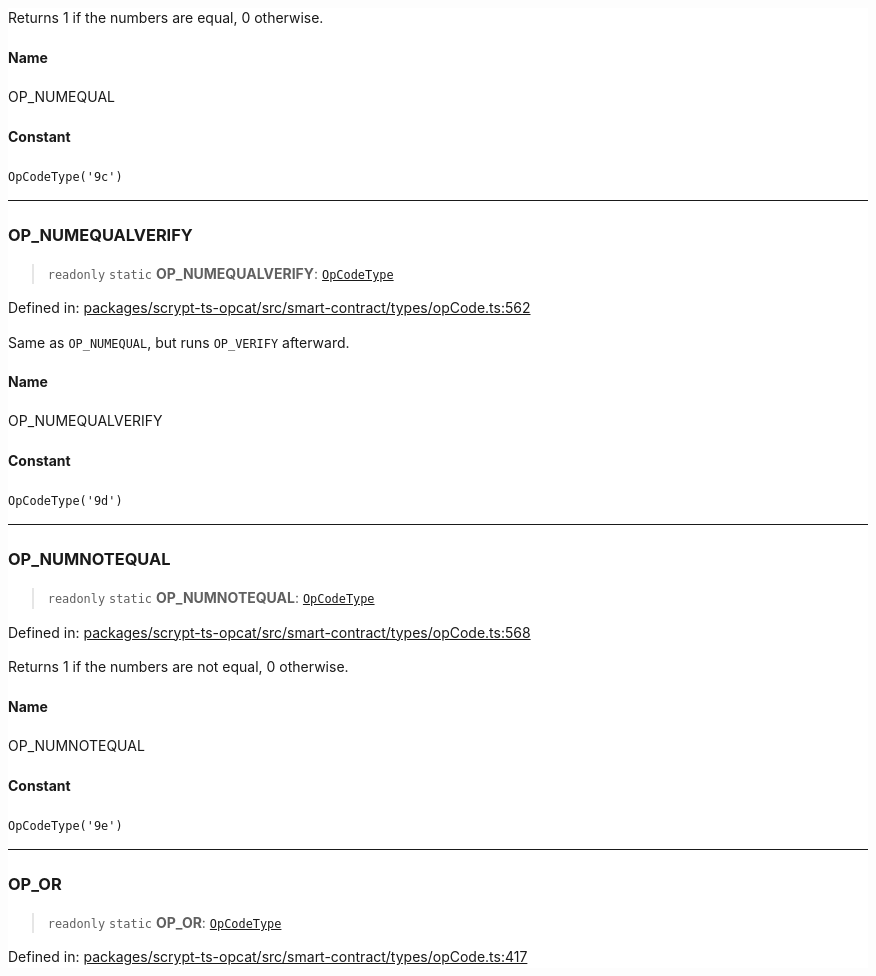 Returns 1 if the numbers are equal, 0 otherwise.

#### Name

OP_NUMEQUAL

#### Constant

`OpCodeType('9c')`

***

### OP\_NUMEQUALVERIFY

> `readonly` `static` **OP\_NUMEQUALVERIFY**: [`OpCodeType`](../type-aliases/OpCodeType.md)

Defined in: [packages/scrypt-ts-opcat/src/smart-contract/types/opCode.ts:562](https://github.com/OPCAT-Labs/ts-tools/blob/528986f3e4ac436a160988491680cf191c0bf231/packages/scrypt-ts-opcat/src/smart-contract/types/opCode.ts#L562)

Same as `OP_NUMEQUAL`, but runs `OP_VERIFY` afterward.

#### Name

OP_NUMEQUALVERIFY

#### Constant

`OpCodeType('9d')`

***

### OP\_NUMNOTEQUAL

> `readonly` `static` **OP\_NUMNOTEQUAL**: [`OpCodeType`](../type-aliases/OpCodeType.md)

Defined in: [packages/scrypt-ts-opcat/src/smart-contract/types/opCode.ts:568](https://github.com/OPCAT-Labs/ts-tools/blob/528986f3e4ac436a160988491680cf191c0bf231/packages/scrypt-ts-opcat/src/smart-contract/types/opCode.ts#L568)

Returns 1 if the numbers are not equal, 0 otherwise.

#### Name

OP_NUMNOTEQUAL

#### Constant

`OpCodeType('9e')`

***

### OP\_OR

> `readonly` `static` **OP\_OR**: [`OpCodeType`](../type-aliases/OpCodeType.md)

Defined in: [packages/scrypt-ts-opcat/src/smart-contract/types/opCode.ts:417](https://github.com/OPCAT-Labs/ts-tools/blob/528986f3e4ac436a160988491680cf191c0bf231/packages/scrypt-ts-opcat/src/smart-contract/types/opCode.ts#L417)

